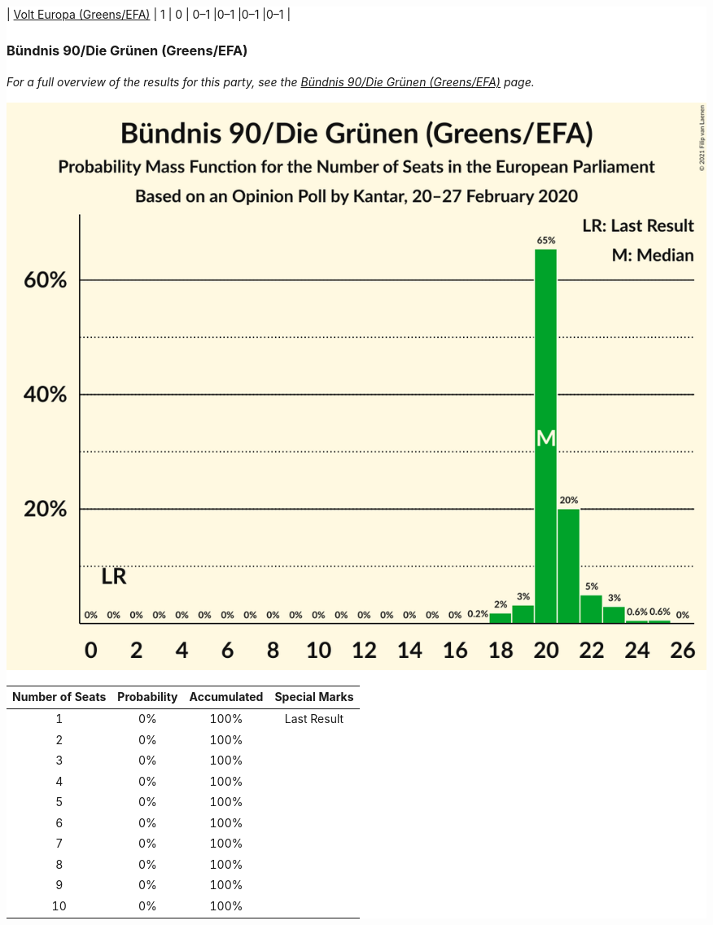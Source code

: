 | <a href="#volt-europa-(greens/efa)">Volt Europa (Greens/EFA)</a> | 1 | 0 | 0–1 |0–1 |0–1 |0–1 |

### Bündnis 90/Die Grünen (Greens/EFA)

*For a full overview of the results for this party, see the [Bündnis 90/Die Grünen (Greens/EFA)](party-bündnis90diegrünengreensefa.html) page.*

![Graph with seats probability mass function not yet produced](2020-02-27-Kantar-seats-pmf-bündnis90diegrünengreensefa.png "Seats Probability Mass Function")

| Number of Seats | Probability | Accumulated | Special Marks |
|:---------------:|:-----------:|:-----------:|:-------------:|
| 1 | 0% | 100% | Last Result |
| 2 | 0% | 100% |  |
| 3 | 0% | 100% |  |
| 4 | 0% | 100% |  |
| 5 | 0% | 100% |  |
| 6 | 0% | 100% |  |
| 7 | 0% | 100% |  |
| 8 | 0% | 100% |  |
| 9 | 0% | 100% |  |
| 10 | 0% | 100% |  |